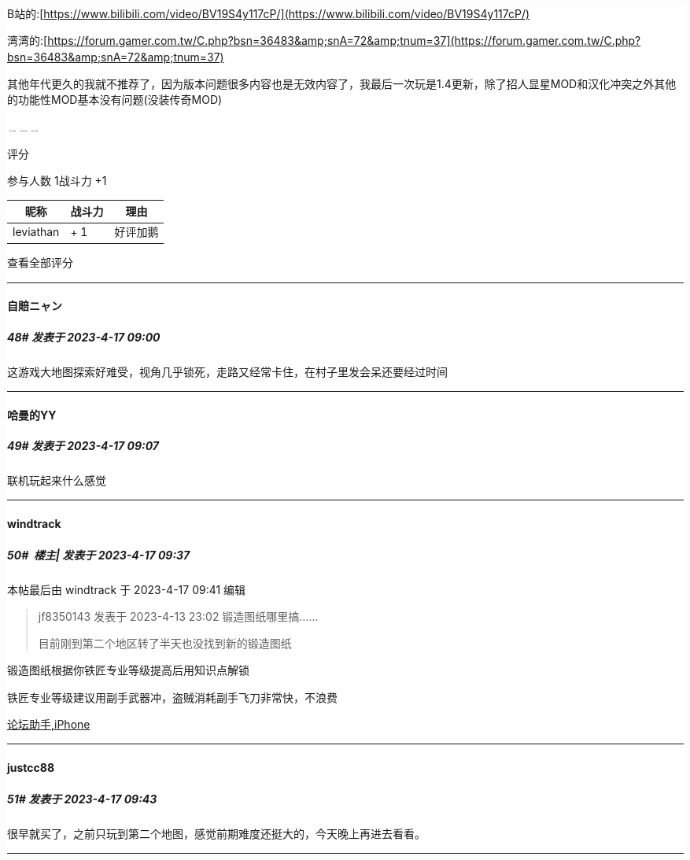 B站的:[https://www.bilibili.com/video/BV19S4y117cP/](https://www.bilibili.com/video/BV19S4y117cP/)

湾湾的:[https://forum.gamer.com.tw/C.php?bsn=36483&amp;snA=72&amp;tnum=37](https://forum.gamer.com.tw/C.php?bsn=36483&amp;snA=72&amp;tnum=37)

其他年代更久的我就不推荐了，因为版本问题很多内容也是无效内容了，我最后一次玩是1.4更新，除了招人显星MOD和汉化冲突之外其他的功能性MOD基本没有问题(没装传奇MOD)

﹍﹍﹍

评分

 参与人数 1战斗力 +1

|昵称|战斗力|理由|
|----|---|---|
| leviathan| + 1|好评加鹅|

查看全部评分

*****

####  自賠ニャン  
##### 48#       发表于 2023-4-17 09:00

这游戏大地图探索好难受，视角几乎锁死，走路又经常卡住，在村子里发会呆还要经过时间

*****

####  哈曼的YY  
##### 49#       发表于 2023-4-17 09:07

联机玩起来什么感觉

*****

####  windtrack  
##### 50#         楼主| 发表于 2023-4-17 09:37

 本帖最后由 windtrack 于 2023-4-17 09:41 编辑 
<blockquote>jf8350143 发表于 2023-4-13 23:02
锻造图纸哪里搞……

目前刚到第二个地区转了半天也没找到新的锻造图纸 </blockquote>
锻造图纸根据你铁匠专业等级提高后用知识点解锁

铁匠专业等级建议用副手武器冲，盗贼消耗副手飞刀非常快，不浪费

[论坛助手,iPhone](https://bbs.saraba1st.com/2b/forum.php?mod=viewthread&amp;tid=2029836)

*****

####  justcc88  
##### 51#       发表于 2023-4-17 09:43

很早就买了，之前只玩到第二个地图，感觉前期难度还挺大的，今天晚上再进去看看。

*****
